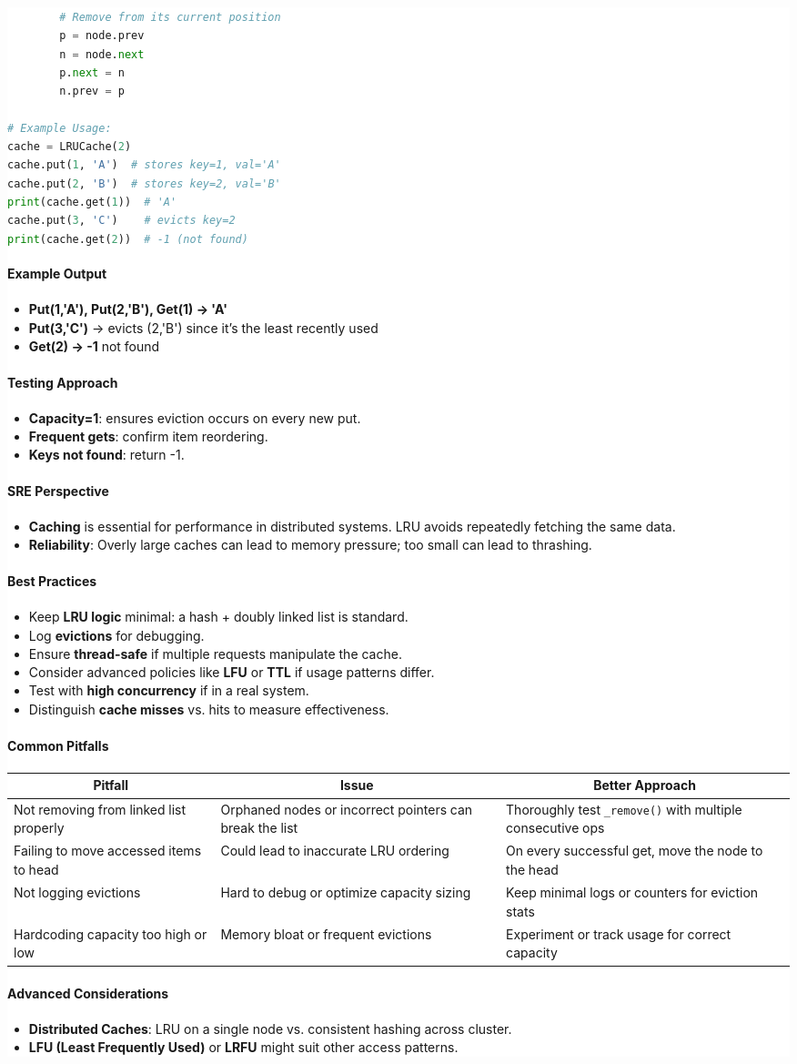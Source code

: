 ```python
        # Remove from its current position
        p = node.prev
        n = node.next
        p.next = n
        n.prev = p

# Example Usage:
cache = LRUCache(2)
cache.put(1, 'A')  # stores key=1, val='A'
cache.put(2, 'B')  # stores key=2, val='B'
print(cache.get(1))  # 'A'
cache.put(3, 'C')    # evicts key=2
print(cache.get(2))  # -1 (not found)
```

#### Example Output
- **Put(1,'A'), Put(2,'B'), Get(1) -> 'A'**  
- **Put(3,'C')** → evicts (2,'B') since it’s the least recently used  
- **Get(2) → -1** not found

#### Testing Approach
- **Capacity=1**: ensures eviction occurs on every new put.  
- **Frequent gets**: confirm item reordering.  
- **Keys not found**: return -1.

#### SRE Perspective
- **Caching** is essential for performance in distributed systems. LRU avoids repeatedly fetching the same data.  
- **Reliability**: Overly large caches can lead to memory pressure; too small can lead to thrashing.

#### Best Practices
- Keep **LRU logic** minimal: a hash + doubly linked list is standard.  
- Log **evictions** for debugging.  
- Ensure **thread-safe** if multiple requests manipulate the cache.  
- Consider advanced policies like **LFU** or **TTL** if usage patterns differ.  
- Test with **high concurrency** if in a real system.  
- Distinguish **cache misses** vs. hits to measure effectiveness.

#### Common Pitfalls

| Pitfall                                 | Issue                                                           | Better Approach                                         |
|----------------------------------------|----------------------------------------------------------------|---------------------------------------------------------|
| Not removing from linked list properly | Orphaned nodes or incorrect pointers can break the list        | Thoroughly test `_remove()` with multiple consecutive ops |
| Failing to move accessed items to head | Could lead to inaccurate LRU ordering                          | On every successful get, move the node to the head      |
| Not logging evictions                  | Hard to debug or optimize capacity sizing                      | Keep minimal logs or counters for eviction stats        |
| Hardcoding capacity too high or low    | Memory bloat or frequent evictions                             | Experiment or track usage for correct capacity          |

#### Advanced Considerations
- **Distributed Caches**: LRU on a single node vs. consistent hashing across cluster.  
- **LFU (Least Frequently Used)** or **LRFU** might suit other access patterns.

